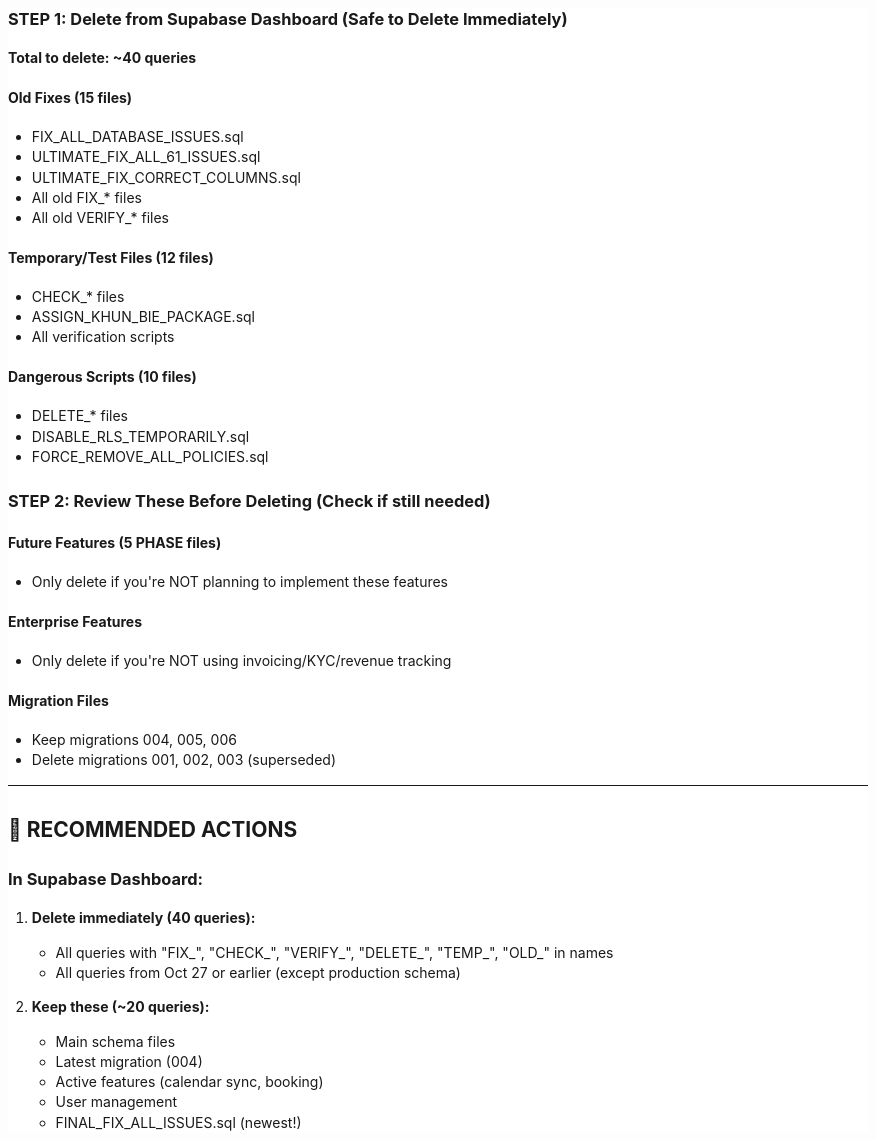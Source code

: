 ### STEP 1: Delete from Supabase Dashboard (Safe to Delete Immediately)

**Total to delete: ~40 queries**

#### Old Fixes (15 files)
- FIX_ALL_DATABASE_ISSUES.sql
- ULTIMATE_FIX_ALL_61_ISSUES.sql
- ULTIMATE_FIX_CORRECT_COLUMNS.sql
- All old FIX_* files
- All old VERIFY_* files

#### Temporary/Test Files (12 files)
- CHECK_* files
- ASSIGN_KHUN_BIE_PACKAGE.sql
- All verification scripts

#### Dangerous Scripts (10 files)
- DELETE_* files
- DISABLE_RLS_TEMPORARILY.sql
- FORCE_REMOVE_ALL_POLICIES.sql

### STEP 2: Review These Before Deleting (Check if still needed)

#### Future Features (5 PHASE files)
- Only delete if you're NOT planning to implement these features

#### Enterprise Features
- Only delete if you're NOT using invoicing/KYC/revenue tracking

#### Migration Files
- Keep migrations 004, 005, 006
- Delete migrations 001, 002, 003 (superseded)

---

## 🎯 RECOMMENDED ACTIONS

### In Supabase Dashboard:

1. **Delete immediately (40 queries):**
   - All queries with "FIX_", "CHECK_", "VERIFY_", "DELETE_", "TEMP_", "OLD_" in names
   - All queries from Oct 27 or earlier (except production schema)

2. **Keep these (~20 queries):**
   - Main schema files
   - Latest migration (004)
   - Active features (calendar sync, booking)
   - User management
   - FINAL_FIX_ALL_ISSUES.sql (newest!)
